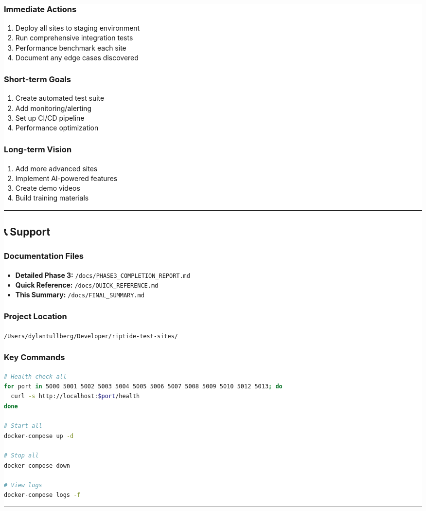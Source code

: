 ### Immediate Actions
1. Deploy all sites to staging environment
2. Run comprehensive integration tests
3. Performance benchmark each site
4. Document any edge cases discovered

### Short-term Goals
1. Create automated test suite
2. Add monitoring/alerting
3. Set up CI/CD pipeline
4. Performance optimization

### Long-term Vision
1. Add more advanced sites
2. Implement AI-powered features
3. Create demo videos
4. Build training materials

---

## 📞 Support

### Documentation Files
- **Detailed Phase 3:** `/docs/PHASE3_COMPLETION_REPORT.md`
- **Quick Reference:** `/docs/QUICK_REFERENCE.md`
- **This Summary:** `/docs/FINAL_SUMMARY.md`

### Project Location
```
/Users/dylantullberg/Developer/riptide-test-sites/
```

### Key Commands
```bash
# Health check all
for port in 5000 5001 5002 5003 5004 5005 5006 5007 5008 5009 5010 5012 5013; do
  curl -s http://localhost:$port/health
done

# Start all
docker-compose up -d

# Stop all
docker-compose down

# View logs
docker-compose logs -f
```

---
